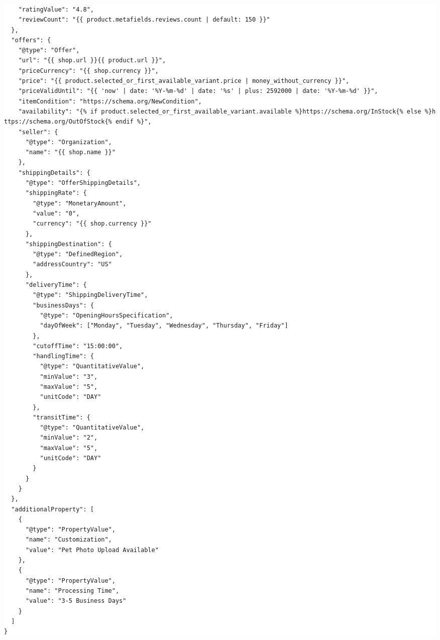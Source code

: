 ```liquid
    "ratingValue": "4.8",
    "reviewCount": "{{ product.metafields.reviews.count | default: 150 }}"
  },
  "offers": {
    "@type": "Offer",
    "url": "{{ shop.url }}{{ product.url }}",
    "priceCurrency": "{{ shop.currency }}",
    "price": "{{ product.selected_or_first_available_variant.price | money_without_currency }}",
    "priceValidUntil": "{{ 'now' | date: '%Y-%m-%d' | date: '%s' | plus: 2592000 | date: '%Y-%m-%d' }}",
    "itemCondition": "https://schema.org/NewCondition",
    "availability": "{% if product.selected_or_first_available_variant.available %}https://schema.org/InStock{% else %}https://schema.org/OutOfStock{% endif %}",
    "seller": {
      "@type": "Organization",
      "name": "{{ shop.name }}"
    },
    "shippingDetails": {
      "@type": "OfferShippingDetails",
      "shippingRate": {
        "@type": "MonetaryAmount",
        "value": "0",
        "currency": "{{ shop.currency }}"
      },
      "shippingDestination": {
        "@type": "DefinedRegion",
        "addressCountry": "US"
      },
      "deliveryTime": {
        "@type": "ShippingDeliveryTime",
        "businessDays": {
          "@type": "OpeningHoursSpecification",
          "dayOfWeek": ["Monday", "Tuesday", "Wednesday", "Thursday", "Friday"]
        },
        "cutoffTime": "15:00:00",
        "handlingTime": {
          "@type": "QuantitativeValue",
          "minValue": "3",
          "maxValue": "5",
          "unitCode": "DAY"
        },
        "transitTime": {
          "@type": "QuantitativeValue",
          "minValue": "2",
          "maxValue": "5",
          "unitCode": "DAY"
        }
      }
    }
  },
  "additionalProperty": [
    {
      "@type": "PropertyValue",
      "name": "Customization",
      "value": "Pet Photo Upload Available"
    },
    {
      "@type": "PropertyValue",
      "name": "Processing Time",
      "value": "3-5 Business Days"
    }
  ]
}
```